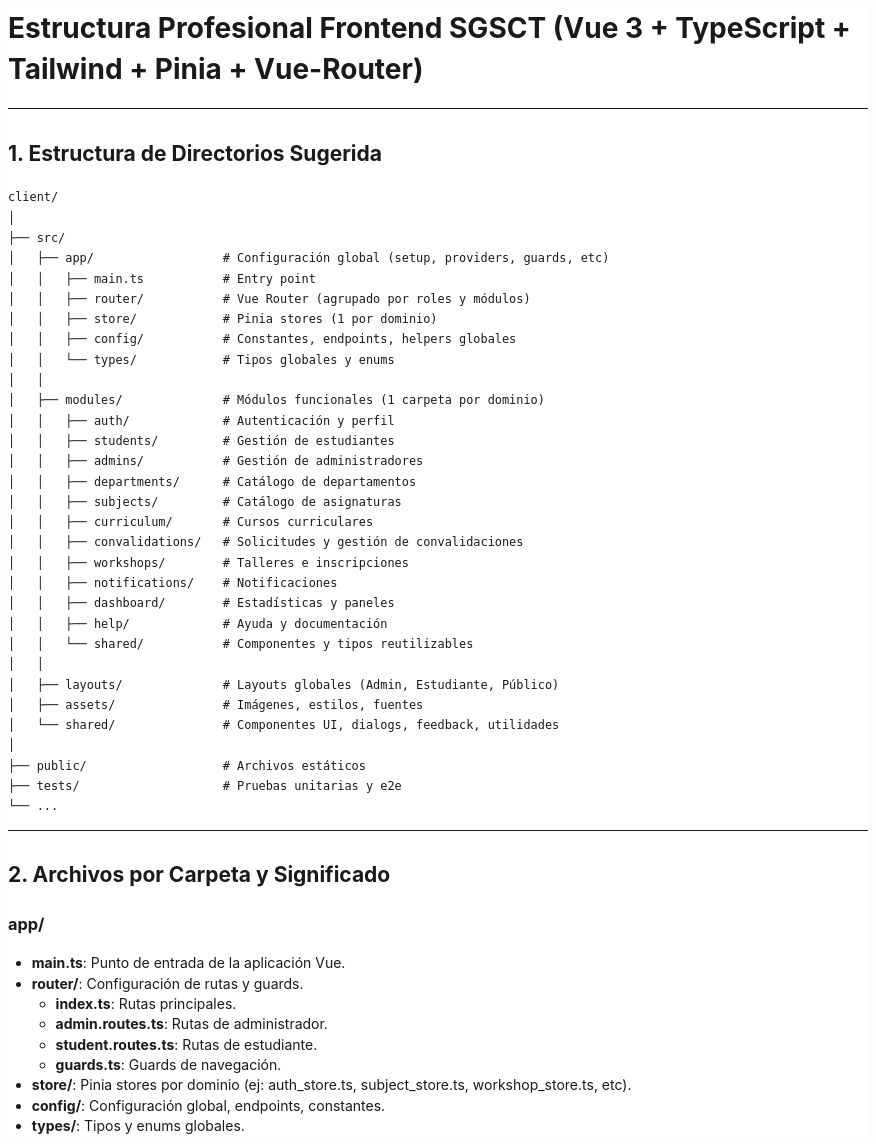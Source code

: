 # Estructura Profesional Frontend SGSCT (Vue 3 + TypeScript + Tailwind + Pinia + Vue-Router)

---

## 1. Estructura de Directorios Sugerida

```plaintext
client/
│
├── src/
│   ├── app/                  # Configuración global (setup, providers, guards, etc)
│   │   ├── main.ts           # Entry point
│   │   ├── router/           # Vue Router (agrupado por roles y módulos)
│   │   ├── store/            # Pinia stores (1 por dominio)
│   │   ├── config/           # Constantes, endpoints, helpers globales
│   │   └── types/            # Tipos globales y enums
│   │
│   ├── modules/              # Módulos funcionales (1 carpeta por dominio)
│   │   ├── auth/             # Autenticación y perfil
│   │   ├── students/         # Gestión de estudiantes
│   │   ├── admins/           # Gestión de administradores
│   │   ├── departments/      # Catálogo de departamentos
│   │   ├── subjects/         # Catálogo de asignaturas
│   │   ├── curriculum/       # Cursos curriculares
│   │   ├── convalidations/   # Solicitudes y gestión de convalidaciones
│   │   ├── workshops/        # Talleres e inscripciones
│   │   ├── notifications/    # Notificaciones
│   │   ├── dashboard/        # Estadísticas y paneles
│   │   ├── help/             # Ayuda y documentación
│   │   └── shared/           # Componentes y tipos reutilizables
│   │
│   ├── layouts/              # Layouts globales (Admin, Estudiante, Público)
│   ├── assets/               # Imágenes, estilos, fuentes
│   └── shared/               # Componentes UI, dialogs, feedback, utilidades
│
├── public/                   # Archivos estáticos
├── tests/                    # Pruebas unitarias y e2e
└── ...
```

---

## 2. Archivos por Carpeta y Significado

### app/
- **main.ts**: Punto de entrada de la aplicación Vue.
- **router/**: Configuración de rutas y guards.
  - **index.ts**: Rutas principales.
  - **admin.routes.ts**: Rutas de administrador.
  - **student.routes.ts**: Rutas de estudiante.
  - **guards.ts**: Guards de navegación.
- **store/**: Pinia stores por dominio (ej: auth_store.ts, subject_store.ts, workshop_store.ts, etc).
- **config/**: Configuración global, endpoints, constantes.
- **types/**: Tipos y enums globales.
